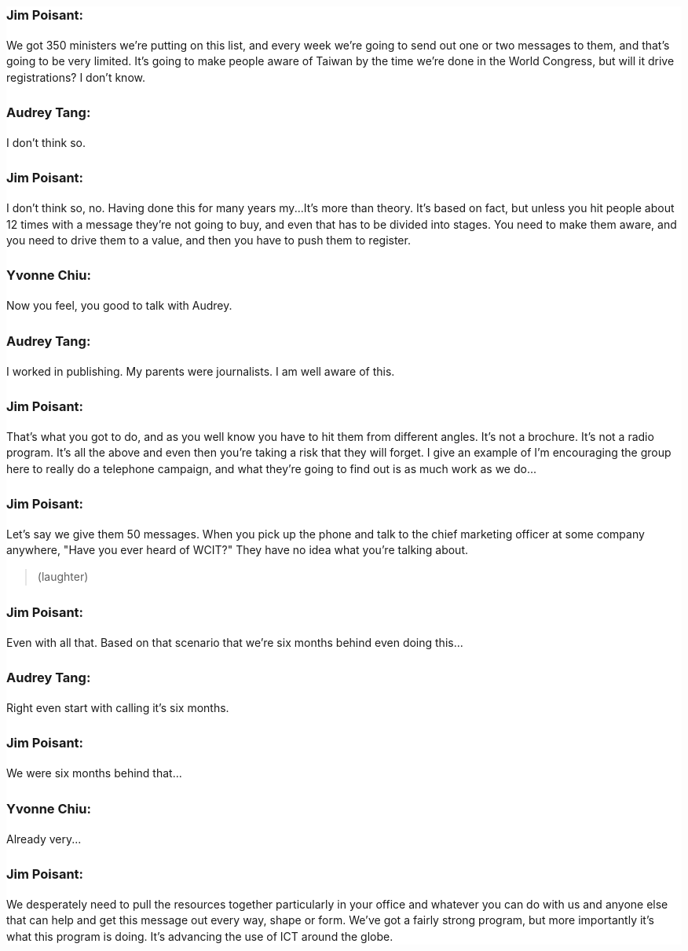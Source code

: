 ### Jim Poisant:
We got 350 ministers we’re putting on this list, and every week we’re going to send out one or two messages to them, and that’s going to be very limited. It’s going to make people aware of Taiwan by the time we’re done in the World Congress, but will it drive registrations? I don’t know.

### Audrey Tang:
I don’t think so.

### Jim Poisant:
I don’t think so, no. Having done this for many years my...It’s more than theory. It’s based on fact, but unless you hit people about 12 times with a message they’re not going to buy, and even that has to be divided into stages. You need to make them aware, and you need to drive them to a value, and then you have to push them to register.

### Yvonne Chiu:
Now you feel, you good to talk with Audrey.

### Audrey Tang:
I worked in publishing. My parents were journalists. I am well aware of this.

### Jim Poisant:
That’s what you got to do, and as you well know you have to hit them from different angles. It’s not a brochure. It’s not a radio program. It’s all the above and even then you’re taking a risk that they will forget. I give an example of I’m encouraging the group here to really do a telephone campaign, and what they’re going to find out is as much work as we do...

### Jim Poisant:
Let’s say we give them 50 messages. When you pick up the phone and talk to the chief marketing officer at some company anywhere, &quot;Have you ever heard of WCIT?&quot; They have no idea what you’re talking about.

> (laughter)

### Jim Poisant:
Even with all that. Based on that scenario that we’re six months behind even doing this...

### Audrey Tang:
Right even start with calling it’s six months.

### Jim Poisant:
We were six months behind that...

### Yvonne Chiu:
Already very...

### Jim Poisant:
We desperately need to pull the resources together particularly in your office and whatever you can do with us and anyone else that can help and get this message out every way, shape or form. We’ve got a fairly strong program, but more importantly it’s what this program is doing. It’s advancing the use of ICT around the globe.
